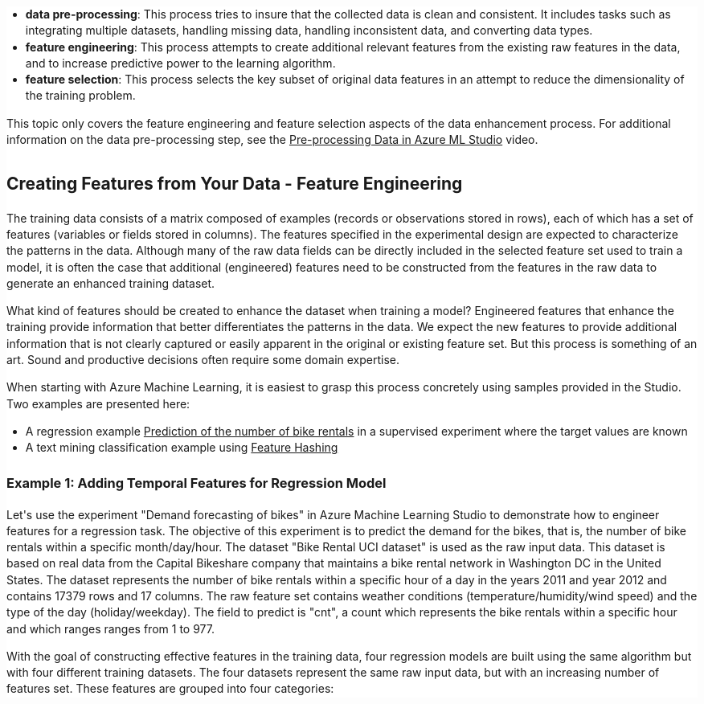 * **data pre-processing**: This process tries to insure that the collected data is clean and consistent. It includes tasks such as integrating multiple datasets, handling missing data, handling inconsistent data, and converting data types.
* **feature engineering**: This process attempts to create additional relevant features from the existing raw features in the data, and to increase predictive power to the learning algorithm.
* **feature selection**: This process selects the key subset of original data features in an attempt to reduce the dimensionality of the training problem.

This topic only covers the feature engineering and feature selection aspects of the data enhancement process. For additional information on the data pre-processing step, see the [Pre-processing Data in Azure ML Studio](http://azure.microsoft.com/documentation/videos/preprocessing-data-in-azure-ml-studio/) video.


## Creating Features from Your Data - Feature Engineering

The training data consists of a matrix composed of examples (records or observations stored in rows), each of which has a set of features (variables or fields stored in columns). The features specified in the experimental design are expected to characterize the patterns in the data. Although many of the raw data fields can be directly included in the selected feature set used to train a model, it is often the case that additional (engineered) features need to be constructed from the features in the raw data to generate an enhanced training dataset.

What kind of features should be created to enhance the dataset when training a model? Engineered features that enhance the training provide information that better differentiates the patterns in the data. We expect the new features to provide additional information that is not clearly captured or easily apparent in the original or existing feature set. But this process is something of an art. Sound and productive decisions often require some domain expertise.

When starting with Azure Machine Learning, it is easiest to grasp this process concretely using samples provided in the Studio. Two examples are presented here:

* A regression example [Prediction of the number of bike rentals](../machine-learning-sample-prediction-of-number-of-bike-rentals.md) in a supervised experiment where the target values are known
* A text mining classification example using [Feature Hashing][feature-hashing]

### Example 1: Adding Temporal Features for Regression Model ###

Let's use the experiment "Demand forecasting of bikes" in Azure Machine Learning Studio to demonstrate how to engineer features for a regression task. The objective of this experiment is to predict the demand for the bikes, that is, the number of bike rentals within a specific month/day/hour. The dataset "Bike Rental UCI dataset" is used as the raw input data. This dataset is based on real data from the Capital Bikeshare company that maintains a bike rental network in Washington DC in the United States. The dataset represents the number of bike rentals within a specific hour of a day in the years 2011 and year 2012 and contains 17379 rows and 17 columns. The raw feature set contains weather conditions (temperature/humidity/wind speed) and the type of the day (holiday/weekday). The field to predict is "cnt", a count which represents the bike rentals within a specific hour and which ranges ranges from 1 to 977.

With the goal of constructing effective features in the training data, four regression models are built using the same algorithm but with four different training datasets. The four datasets represent the same raw input data, but with an increasing number of features set. These features are grouped into four categories:


[execute-r-script]: https://msdn.microsoft.com/library/azure/30806023-392b-42e0-94d6-6b775a6e0fd5/
[feature-hashing]: https://msdn.microsoft.com/library/azure/c9a82660-2d9c-411d-8122-4d9e0b3ce92a/
[filter-based-feature-selection]: https://msdn.microsoft.com/library/azure/918b356b-045c-412b-aa12-94a1d2dad90f/
[fisher-linear-discriminant-analysis]: https://msdn.microsoft.com/library/azure/dcaab0b2-59ca-4bec-bb66-79fd23540080/